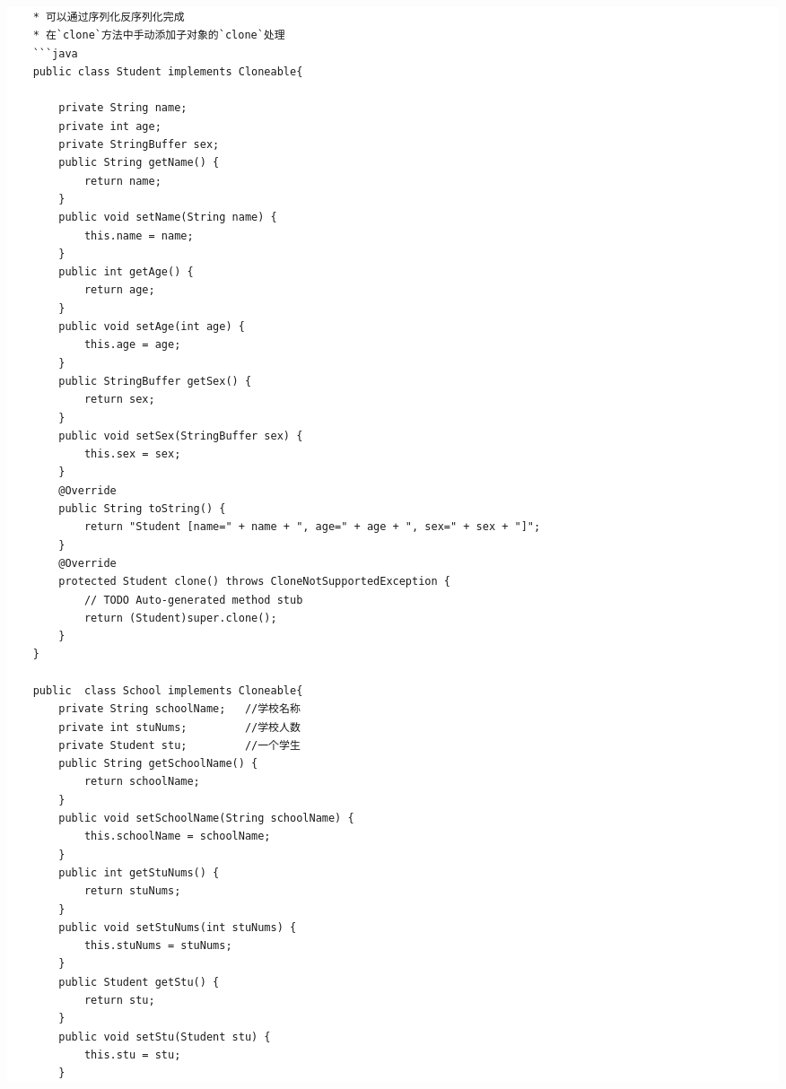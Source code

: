         * 可以通过序列化反序列化完成
        * 在`clone`方法中手动添加子对象的`clone`处理
        ```java
        public class Student implements Cloneable{
            
            private String name;
            private int age;
            private StringBuffer sex;
            public String getName() {
                return name;
            }
            public void setName(String name) {
                this.name = name;
            }
            public int getAge() {
                return age;
            }
            public void setAge(int age) {
                this.age = age;
            }
            public StringBuffer getSex() {
                return sex;
            }
            public void setSex(StringBuffer sex) {
                this.sex = sex;
            }
            @Override
            public String toString() {
                return "Student [name=" + name + ", age=" + age + ", sex=" + sex + "]";
            }
            @Override
            protected Student clone() throws CloneNotSupportedException {
                // TODO Auto-generated method stub
                return (Student)super.clone();
            }
        }

        public  class School implements Cloneable{
            private String schoolName;   //学校名称
            private int stuNums;         //学校人数
            private Student stu;         //一个学生
            public String getSchoolName() {
                return schoolName;
            }
            public void setSchoolName(String schoolName) {
                this.schoolName = schoolName;
            }
            public int getStuNums() {
                return stuNums;
            }
            public void setStuNums(int stuNums) {
                this.stuNums = stuNums;
            }
            public Student getStu() {
                return stu;
            }
            public void setStu(Student stu) {
                this.stu = stu;
            }
            